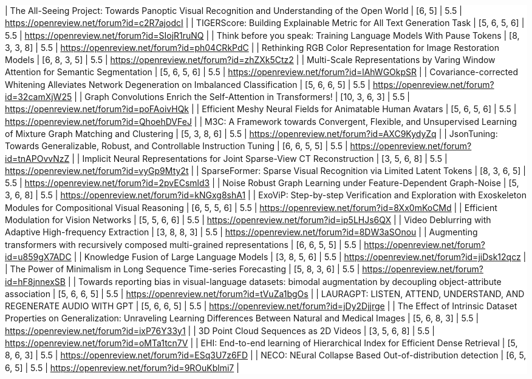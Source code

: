 | The All-Seeing Project: Towards Panoptic Visual Recognition and Understanding of the Open World                                                    | [6, 5]                |      5.5  | https://openreview.net/forum?id=c2R7ajodcI |
| TIGERScore: Building Explainable Metric for All Text Generation Task                                                                               | [5, 6, 5, 6]          |      5.5  | https://openreview.net/forum?id=SIojR1ruNQ |
| Think before you speak: Training Language Models With Pause Tokens                                                                                 | [8, 3, 3, 8]          |      5.5  | https://openreview.net/forum?id=ph04CRkPdC |
| Rethinking RGB Color Representation for Image Restoration Models                                                                                   | [6, 8, 3, 5]          |      5.5  | https://openreview.net/forum?id=zhZXk5Ctz2 |
| Multi-Scale Representations by Varing Window Attention for Semantic Segmentation                                                                   | [5, 6, 5, 6]          |      5.5  | https://openreview.net/forum?id=lAhWGOkpSR |
| Covariance-corrected Whitening Alleviates Network Degeneration on Imbalanced Classification                                                        | [5, 6, 6, 5]          |      5.5  | https://openreview.net/forum?id=32camXjW25 |
| Graph Convolutions Enrich the Self-Attention in Transformers!                                                                                      | [10, 3, 6, 3]         |      5.5  | https://openreview.net/forum?id=poFAoivHQk |
| Efficient Meshy Neural Fields for Animatable Human Avatars                                                                                         | [5, 6, 5, 6]          |      5.5  | https://openreview.net/forum?id=QhoehDVFeJ |
| M3C: A Framework towards Convergent, Flexible, and Unsupervised Learning of Mixture Graph Matching and Clustering                                  | [5, 3, 8, 6]          |      5.5  | https://openreview.net/forum?id=AXC9KydyZq |
| JsonTuning: Towards Generalizable, Robust, and Controllable Instruction Tuning                                                                     | [6, 6, 5, 5]          |      5.5  | https://openreview.net/forum?id=tnAPOvvNzZ |
| Implicit Neural Representations for Joint Sparse-View CT Reconstruction                                                                            | [3, 5, 6, 8]          |      5.5  | https://openreview.net/forum?id=vyGp9Mty2t |
| SparseFormer: Sparse Visual Recognition via Limited Latent Tokens                                                                                  | [8, 3, 6, 5]          |      5.5  | https://openreview.net/forum?id=2pvECsmld3 |
| Noise Robust Graph Learning under Feature-Dependent Graph-Noise                                                                                    | [5, 3, 6, 8]          |      5.5  | https://openreview.net/forum?id=kNGxg8shA1 |
| ExoViP: Step-by-step Verification and Exploration with Exoskeleton Modules for Compositional Visual Reasoning                                      | [6, 5, 5, 6]          |      5.5  | https://openreview.net/forum?id=8Xx0mKoCMd |
| Efficient Modulation for Vision Networks                                                                                                           | [5, 5, 6, 6]          |      5.5  | https://openreview.net/forum?id=ip5LHJs6QX |
| Video Deblurring with Adaptive High-frequency Extraction                                                                                           | [3, 8, 8, 3]          |      5.5  | https://openreview.net/forum?id=8DW3aSOnou |
| Augmenting transformers with recursively composed multi-grained representations                                                                    | [6, 6, 5, 5]          |      5.5  | https://openreview.net/forum?id=u859gX7ADC |
| Knowledge Fusion of Large Language Models                                                                                                          | [3, 8, 5, 6]          |      5.5  | https://openreview.net/forum?id=jiDsk12qcz |
| The Power of Minimalism in Long Sequence Time-series Forecasting                                                                                   | [5, 8, 3, 6]          |      5.5  | https://openreview.net/forum?id=hF8jnnexSB |
| Towards reporting bias in visual-language datasets: bimodal augmentation by decoupling object-attribute association                                | [5, 6, 6, 5]          |      5.5  | https://openreview.net/forum?id=tVuZa1bgOs |
| LAURAGPT: LISTEN, ATTEND, UNDERSTAND, AND REGENERATE AUDIO WITH GPT                                                                                | [5, 6, 6, 5]          |      5.5  | https://openreview.net/forum?id=jDy2Djjrge |
| The Effect of Intrinsic Dataset Properties on Generalization: Unraveling Learning Differences Between Natural and Medical Images                   | [5, 6, 8, 3]          |      5.5  | https://openreview.net/forum?id=ixP76Y33y1 |
| 3D Point Cloud Sequences as 2D Videos                                                                                                              | [3, 5, 6, 8]          |      5.5  | https://openreview.net/forum?id=oMTa1tcn7V |
| EHI: End-to-end learning of Hierarchical Index for Efficient Dense Retrieval                                                                       | [5, 8, 6, 3]          |      5.5  | https://openreview.net/forum?id=ESq3U7z6FD |
| NECO: NEural Collapse Based Out-of-distribution detection                                                                                          | [6, 5, 6, 5]          |      5.5  | https://openreview.net/forum?id=9ROuKblmi7 |